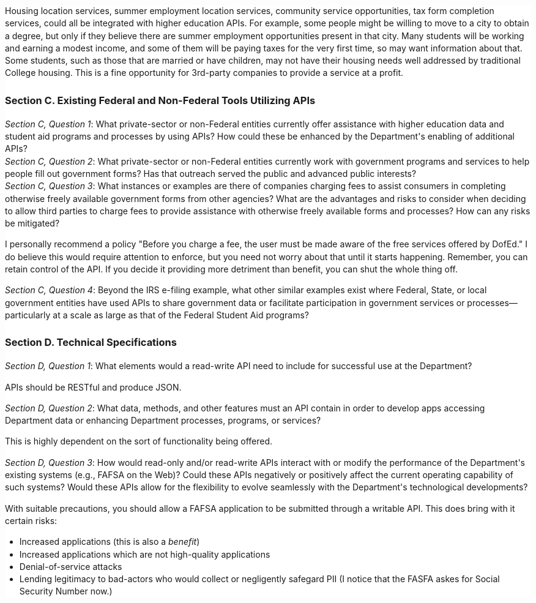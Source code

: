 Housing location services, summer employment location services, community service opportunities, tax form completion services, could all be integrated with higher education APIs.  For example, some people might be willing to move to a city to obtain a degree, but only if they believe there are summer employment opportunities present in that city.  Many students will be working and earning a modest income, and some of them will be paying taxes for the very first time, so may want information about that.  Some students, such as those that are married or have children, may not have their housing needs well addressed by traditional College housing.  This is a fine opportunity for 3rd-party companies to provide a service at a profit.

### Section C. Existing Federal and Non-Federal Tools Utilizing APIs

*Section C, Question 1*: What private-sector or non-Federal entities currently offer assistance with higher education data and student aid programs and processes by using APIs? How could these be enhanced by the Department's enabling of additional APIs?  
*Section C, Question 2*: What private-sector or non-Federal entities currently work with government programs and services to help people fill out government forms? Has that outreach served the public and advanced public interests?  
*Section C, Question 3*: What instances or examples are there of companies charging fees to assist consumers in completing otherwise freely available government forms from other agencies? What are the advantages and risks to consider when deciding to allow third parties to charge fees to provide assistance with otherwise freely available forms and processes? How can any risks be mitigated?  

I personally recommend a policy "Before you charge a fee, the user must be made aware of the free services offered by DofEd."  I do believe this would require attention to enforce, but you need not worry about that until it starts happening.  Remember, you can retain control of the API.  If you decide it providing more detriment than benefit, you can shut the whole thing off.

*Section C, Question 4*: Beyond the IRS e-filing example, what other similar examples exist where Federal, State, or local government entities have used APIs to share government data or facilitate participation in government services or processes—particularly at a scale as large as that of the Federal Student Aid programs?  

### Section D. Technical Specifications

*Section D, Question 1*: What elements would a read-write API need to include for successful use at the Department?  

APIs should be RESTful and produce JSON.

*Section D, Question 2*: What data, methods, and other features must an API contain in order to develop apps accessing Department data or enhancing Department processes, programs, or services?  

This is highly dependent on the sort of functionality being offered.

*Section D, Question 3*: How would read-only and/or read-write APIs interact with or modify the performance of the Department's existing systems (e.g., FAFSA on the Web)? Could these APIs negatively or positively affect the current operating capability of such systems? Would these APIs allow for the flexibility to evolve seamlessly with the Department's technological developments?  

With suitable precautions, you should allow a FAFSA application to be submitted through a writable API.  This does bring with it certain risks:

* Increased applications (this is also a *benefit*)
* Increased applications which are not high-quality applications
* Denial-of-service attacks
* Lending legitimacy to bad-actors who would collect or negligently safegard PII (I notice that the FASFA askes for Social Security Number now.)
